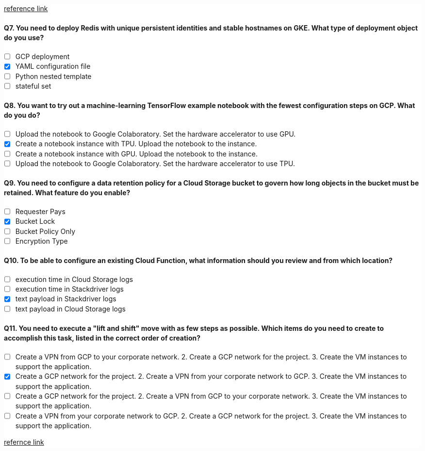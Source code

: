[reference link](https://firebase.google.com/docs/ml-kit/android/use-custom-models)

#### Q7. You need to deploy Redis with unique persistent identities and stable hostnames on GKE. What type of deployment object do you use?

- [ ] GCP deployment
- [x] YAML configuration file
- [ ] Python nested template
- [ ] stateful set

#### Q8. You want to try out a machine-learning TensorFlow example notebook with the fewest configuration steps on GCP. What do you do?

- [ ] Upload the notebook to Google Colaboratory. Set the hardware accelerator to use GPU.
- [x] Create a notebook instance with TPU. Upload the notebook to the instance.
- [ ] Create a notebook instance with GPU. Upload the notebook to the instance.
- [ ] Upload the notebook to Google Colaboratory. Set the hardware accelerator to use TPU.

#### Q9. You need to configure a data retention policy for a Cloud Storage bucket to govern how long objects in the bucket must be retained. What feature do you enable?

- [ ] Requester Pays
- [x] Bucket Lock
- [ ] Bucket Policy Only
- [ ] Encryption Type

#### Q10. To be able to configure an existing Cloud Function, what information should you review and from which location?

- [ ] execution time in Cloud Storage logs
- [ ] execution time in Stackdriver logs
- [x] text payload in Stackdriver logs
- [ ] text payload in Cloud Storage logs

#### Q11. You need to execute a "lift and shift" move with as few steps as possible. Which items do you need to create to accomplish this task, listed in the correct order of creation?

- [ ] Create a VPN from GCP to your corporate network. 2. Create a GCP network for the project. 3. Create the VM instances to support the application.
- [x] Create a GCP network for the project. 2. Create a VPN from your corporate network to GCP. 3. Create the VM instances to support the application.
- [ ] Create a GCP network for the project. 2. Create a VPN from GCP to your corporate network. 3. Create the VM instances to support the application.
- [ ] Create a VPN from your corporate network to GCP. 2. Create a GCP network for the project. 3. Create the VM instances to support the application.

[refernce link](https://cloud.google.com/files/Lift-and-Shift-onto-Google-Cloud.pdf)
